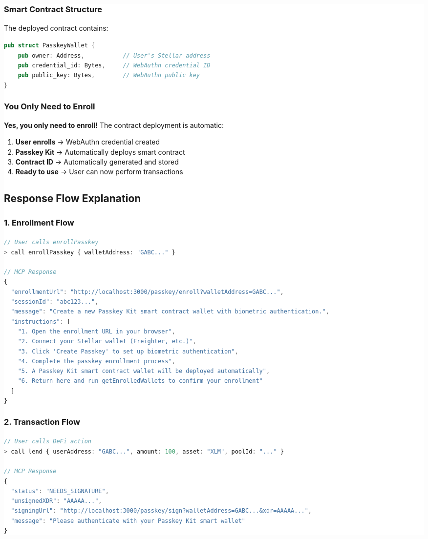### **Smart Contract Structure**

The deployed contract contains:
```rust
pub struct PasskeyWallet {
    pub owner: Address,           // User's Stellar address
    pub credential_id: Bytes,     // WebAuthn credential ID
    pub public_key: Bytes,        // WebAuthn public key
}
```

### **You Only Need to Enroll**

**Yes, you only need to enroll!** The contract deployment is automatic:

1. **User enrolls** → WebAuthn credential created
2. **Passkey Kit** → Automatically deploys smart contract
3. **Contract ID** → Automatically generated and stored
4. **Ready to use** → User can now perform transactions

## Response Flow Explanation

### **1. Enrollment Flow**

```typescript
// User calls enrollPasskey
> call enrollPasskey { walletAddress: "GABC..." }

// MCP Response
{
  "enrollmentUrl": "http://localhost:3000/passkey/enroll?walletAddress=GABC...",
  "sessionId": "abc123...",
  "message": "Create a new Passkey Kit smart contract wallet with biometric authentication.",
  "instructions": [
    "1. Open the enrollment URL in your browser",
    "2. Connect your Stellar wallet (Freighter, etc.)",
    "3. Click 'Create Passkey' to set up biometric authentication",
    "4. Complete the passkey enrollment process",
    "5. A Passkey Kit smart contract wallet will be deployed automatically",
    "6. Return here and run getEnrolledWallets to confirm your enrollment"
  ]
}
```

### **2. Transaction Flow**

```typescript
// User calls DeFi action
> call lend { userAddress: "GABC...", amount: 100, asset: "XLM", poolId: "..." }

// MCP Response
{
  "status": "NEEDS_SIGNATURE",
  "unsignedXDR": "AAAAA...",
  "signingUrl": "http://localhost:3000/passkey/sign?walletAddress=GABC...&xdr=AAAAA...",
  "message": "Please authenticate with your Passkey Kit smart wallet"
}
```
